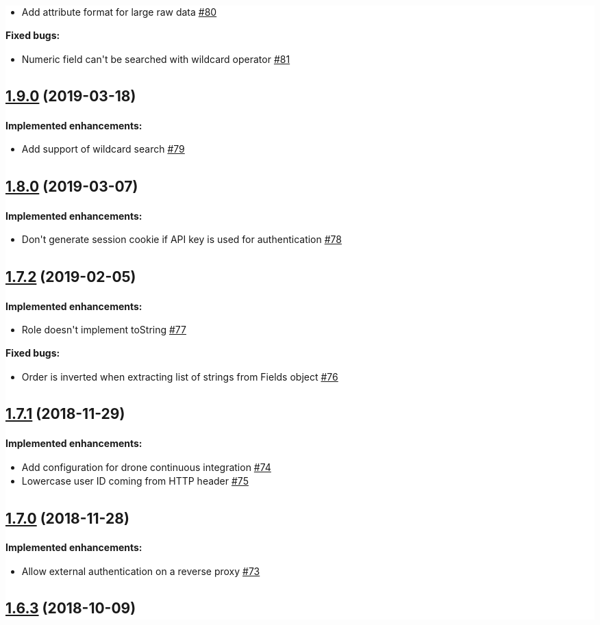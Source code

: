 - Add attribute format for large raw data [\#80](https://github.com/TheHive-Project/elastic4play/issues/80)

**Fixed bugs:**

- Numeric field can't be searched with wildcard operator [\#81](https://github.com/TheHive-Project/elastic4play/issues/81)

## [1.9.0](https://github.com/TheHive-Project/elastic4play/milestone/28) (2019-03-18)

**Implemented enhancements:**

- Add support of wildcard search [\#79](https://github.com/TheHive-Project/elastic4play/issues/79)

## [1.8.0](https://github.com/TheHive-Project/elastic4play/milestone/27) (2019-03-07)

**Implemented enhancements:**

- Don't generate session cookie if API key is used for authentication [\#78](https://github.com/TheHive-Project/elastic4play/issues/78)

## [1.7.2](https://github.com/TheHive-Project/elastic4play/milestone/26) (2019-02-05)

**Implemented enhancements:**

- Role doesn't implement toString [\#77](https://github.com/TheHive-Project/elastic4play/issues/77)

**Fixed bugs:**

- Order is inverted when extracting list of strings from Fields object [\#76](https://github.com/TheHive-Project/elastic4play/issues/76)

## [1.7.1](https://github.com/TheHive-Project/elastic4play/milestone/25) (2018-11-29)

**Implemented enhancements:**

- Add configuration for drone continuous integration [\#74](https://github.com/TheHive-Project/elastic4play/issues/74)
- Lowercase user ID coming from HTTP header [\#75](https://github.com/TheHive-Project/elastic4play/issues/75)

## [1.7.0](https://github.com/TheHive-Project/elastic4play/milestone/24) (2018-11-28)

**Implemented enhancements:**

- Allow external authentication on a reverse proxy [\#73](https://github.com/TheHive-Project/elastic4play/issues/73)

## [1.6.3](https://github.com/TheHive-Project/elastic4play/milestone/23) (2018-10-09)
